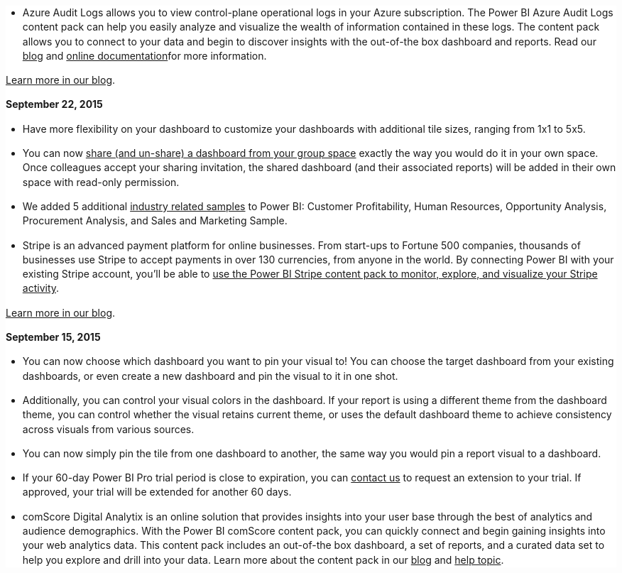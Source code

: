 -   Azure Audit Logs allows you to view control-plane operational logs in your Azure subscription. The Power BI Azure Audit Logs content pack can help you easily analyze and visualize the wealth of information contained in these logs. The content pack allows you to connect to your data and begin to discover insights with the out-of-the box dashboard and reports. Read our [blog](http://blogs.msdn.com/b/powerbi/archive/2015/09/30/monitor-azure-audit-logs-with-power-bi.aspx) and [online documentation](powerbi-content-pack-azure-audit-logs.md)for more information.

[Learn more in our blog](http://blogs.msdn.com/b/powerbi/archive/2015/09/30/power-bi-weekly-service-update-0929.aspx).


**September 22, 2015**

-   Have more flexibility on your dashboard to customize your dashboards with additional tile sizes, ranging from 1x1 to 5x5.

-   You can now [share (and un-share) a dashboard from your group space](powerbi-service-collaborate-with-your-power-bi-group.md) exactly the way you would do it in your own space. Once colleagues accept your sharing invitation, the shared dashboard (and their associated reports) will be added in their own space with read-only permission.

-   We added 5 additional [industry related samples](powerbi-sample-datasets.md) to Power BI: Customer Profitability, Human Resources, Opportunity Analysis, Procurement Analysis, and Sales and Marketing Sample.

-   Stripe is an advanced payment platform for online businesses. From start-ups to Fortune 500 companies, thousands of businesses use Stripe to accept payments in over 130 currencies, from anyone in the world. By connecting Power BI with your existing Stripe account, you’ll be able to [use the Power BI Stripe content pack to monitor, explore, and visualize your Stripe activity](powerbi-content-pack-stripe.md).

[Learn more in our blog](http://blogs.msdn.com/b/powerbi/archive/2015/09/22/power-bi-weekly-service-update-0922.aspx).


**September 15, 2015**

-   You can now choose which dashboard you want to pin your visual to! You can choose the target dashboard from your existing dashboards, or even create a new dashboard and pin the visual to it in one shot.

-   Additionally, you can control your visual colors in the dashboard. If your report is using a different theme from the dashboard theme, you can control whether the visual retains current theme, or uses the default dashboard theme to achieve consistency across visuals from various sources.

-   You can now simply pin the tile from one dashboard to another, the same way you would pin a report visual to a dashboard.

-   If your 60-day Power BI Pro trial period is close to expiration, you can [contact us]( http://go.microsoft.com/fwlink/?LinkID=624573&clcid=0x409now) to request an extension to your trial. If approved, your trial will be extended for another 60 days.

-   comScore Digital Analytix is an online solution that provides insights into your user base through the best of analytics and audience demographics. With the Power BI comScore content pack, you can quickly connect and begin gaining insights into your web analytics data. This content pack includes an out-of-the box dashboard, a set of reports, and a curated data set to help you explore and drill into your data. Learn more about the content pack in our [blog](http://blogs.msdn.com/b/powerbi/archive/2015/09/16/visualize-and-explore-your-comscore-data-with-power-bi.aspx) and [help topic](powerbi-content-pack-content-pack.md). 

